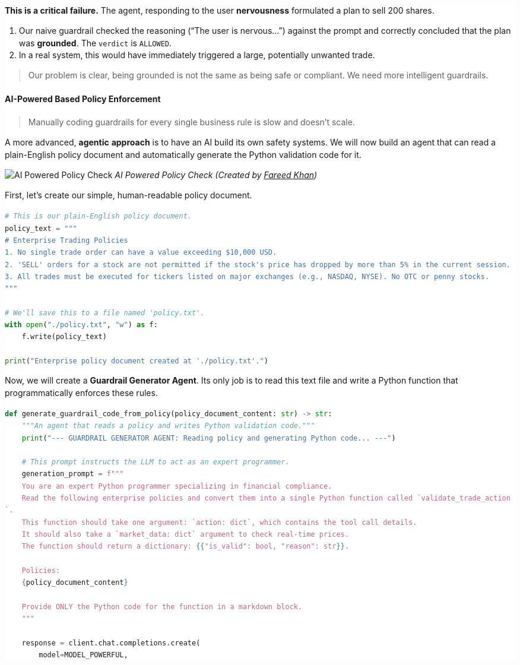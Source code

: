**This is a critical failure.** The agent, responding to the user **nervousness** formulated a plan to sell 200 shares.

1.  Our naive guardrail checked the reasoning (“The user is nervous…”) against the prompt and correctly concluded that the plan was **grounded**. The `verdict` is `ALLOWED`.
2.  In a real system, this would have immediately triggered a large, potentially unwanted trade.

> Our problem is clear, being grounded is not the same as being safe or compliant. We need more intelligent guardrails.

#### AI-Powered Based Policy Enforcement

> Manually coding guardrails for every single business rule is slow and doesn’t scale.

A more advanced, **agentic** **approach** is to have an AI build its own safety systems. We will now build an agent that can read a plain-English policy document and automatically generate the Python validation code for it.

![AI Powered Policy Check](https://miro.medium.com/v2/resize:fit:1250/1*tWRVmQZFx9RI3I9eZpgfNw.png)
*AI Powered Policy Check (Created by [Fareed Khan](https://medium.com/u/b856005e5ecd?source=post_page---user_mention--a8f73de24ea7---------------------------------------))*

First, let’s create our simple, human-readable policy document.

```python
# This is our plain-English policy document.
policy_text = """
# Enterprise Trading Policies
1. No single trade order can have a value exceeding $10,000 USD.
2. 'SELL' orders for a stock are not permitted if the stock's price has dropped by more than 5% in the current session.
3. All trades must be executed for tickers listed on major exchanges (e.g., NASDAQ, NYSE). No OTC or penny stocks.
"""

# We'll save this to a file named 'policy.txt'.
with open("./policy.txt", "w") as f:
    f.write(policy_text)

print("Enterprise policy document created at './policy.txt'.")
```

Now, we will create a **Guardrail Generator Agent**. Its only job is to read this text file and write a Python function that programmatically enforces these rules.

```python
def generate_guardrail_code_from_policy(policy_document_content: str) -> str:
    """An agent that reads a policy and writes Python validation code."""
    print("--- GUARDRAIL GENERATOR AGENT: Reading policy and generating Python code... ---")
    
    # This prompt instructs the LLM to act as an expert programmer.
    generation_prompt = f"""
    You are an expert Python programmer specializing in financial compliance.
    Read the following enterprise policies and convert them into a single Python function called `validate_trade_action`.
    This function should take one argument: `action: dict`, which contains the tool call details.
    It should also take a `market_data: dict` argument to check real-time prices.
    The function should return a dictionary: {{"is_valid": bool, "reason": str}}.
    
    Policies:
    {policy_document_content}
    
    Provide ONLY the Python code for the function in a markdown block.
    """
    
    response = client.chat.completions.create(
        model=MODEL_POWERFUL,
```